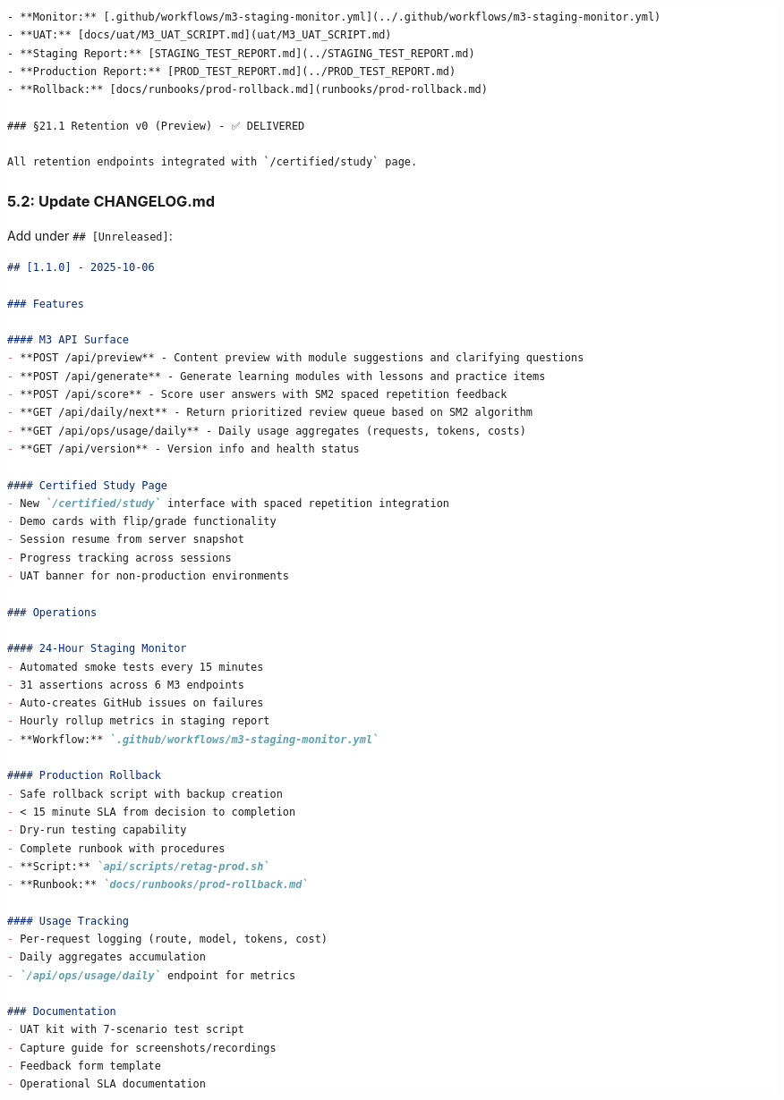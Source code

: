 ```
- **Monitor:** [.github/workflows/m3-staging-monitor.yml](../.github/workflows/m3-staging-monitor.yml)
- **UAT:** [docs/uat/M3_UAT_SCRIPT.md](uat/M3_UAT_SCRIPT.md)
- **Staging Report:** [STAGING_TEST_REPORT.md](../STAGING_TEST_REPORT.md)
- **Production Report:** [PROD_TEST_REPORT.md](../PROD_TEST_REPORT.md)
- **Rollback:** [docs/runbooks/prod-rollback.md](runbooks/prod-rollback.md)

### §21.1 Retention v0 (Preview) - ✅ DELIVERED

All retention endpoints integrated with `/certified/study` page.
```

### 5.2: Update CHANGELOG.md

Add under `## [Unreleased]`:

```markdown
## [1.1.0] - 2025-10-06

### Features

#### M3 API Surface
- **POST /api/preview** - Content preview with module suggestions and clarifying questions
- **POST /api/generate** - Generate learning modules with lessons and practice items
- **POST /api/score** - Score user answers with SM2 spaced repetition feedback
- **GET /api/daily/next** - Return prioritized review queue based on SM2 algorithm
- **GET /api/ops/usage/daily** - Daily usage aggregates (requests, tokens, costs)
- **GET /api/version** - Version info and health status

#### Certified Study Page
- New `/certified/study` interface with spaced repetition integration
- Demo cards with flip/grade functionality
- Session resume from server snapshot
- Progress tracking across sessions
- UAT banner for non-production environments

### Operations

#### 24-Hour Staging Monitor
- Automated smoke tests every 15 minutes
- 31 assertions across 6 M3 endpoints
- Auto-creates GitHub issues on failures
- Hourly rollup metrics in staging report
- **Workflow:** `.github/workflows/m3-staging-monitor.yml`

#### Production Rollback
- Safe rollback script with backup creation
- < 15 minute SLA from decision to completion
- Dry-run testing capability
- Complete runbook with procedures
- **Script:** `api/scripts/retag-prod.sh`
- **Runbook:** `docs/runbooks/prod-rollback.md`

#### Usage Tracking
- Per-request logging (route, model, tokens, cost)
- Daily aggregates accumulation
- `/api/ops/usage/daily` endpoint for metrics

### Documentation
- UAT kit with 7-scenario test script
- Capture guide for screenshots/recordings
- Feedback form template
- Operational SLA documentation
```